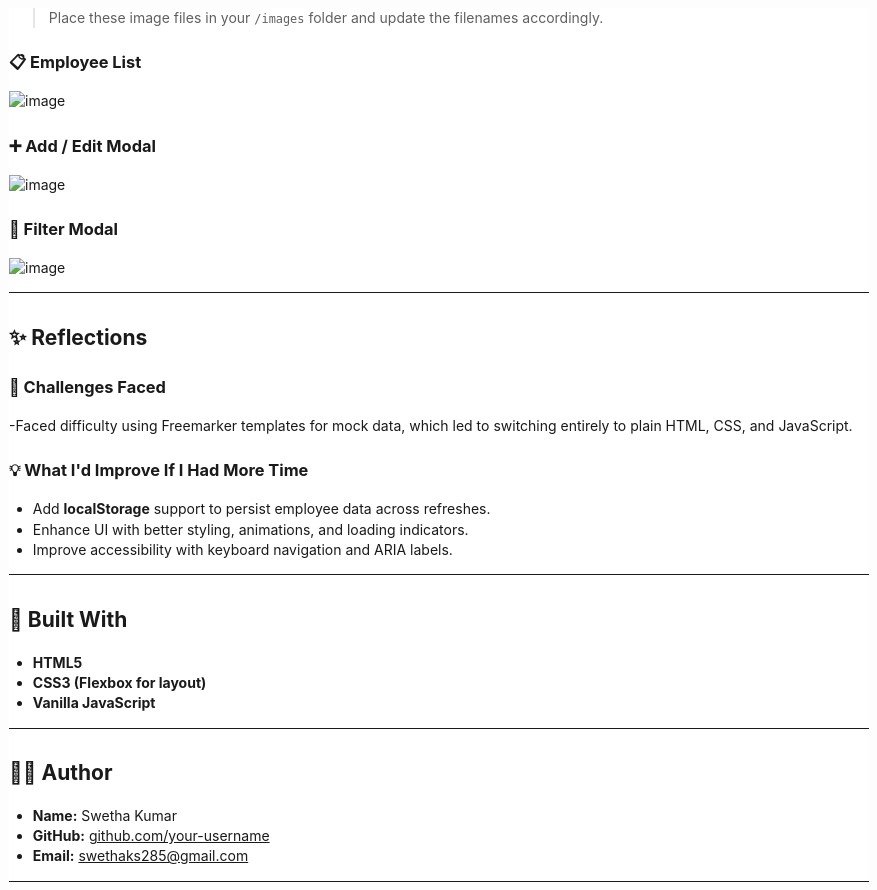 > Place these image files in your `/images` folder and update the filenames accordingly.

### 📋 Employee List
<img width="1912" height="773" alt="image" src="https://github.com/user-attachments/assets/c226c97e-7444-4d86-881b-57ae87fd0398" />


### ➕ Add / Edit Modal
<img width="871" height="772" alt="image" src="https://github.com/user-attachments/assets/4b623897-2004-4eca-9f7f-cfa157d357a9" />


### 🎯 Filter Modal
<img width="659" height="586" alt="image" src="https://github.com/user-attachments/assets/4b70ddde-7117-42c7-bc71-2affcef1f6ec" />

---

## ✨ Reflections

### 🔧 Challenges Faced

-Faced difficulty using Freemarker templates for mock data, which led to switching entirely to plain HTML, CSS, and JavaScript.

### 💡 What I'd Improve If I Had More Time

- Add **localStorage** support to persist employee data across refreshes.
- Enhance UI with better styling, animations, and loading indicators.
- Improve accessibility with keyboard navigation and ARIA labels.

---

## 📌 Built With

- **HTML5**
- **CSS3 (Flexbox for layout)**
- **Vanilla JavaScript**

---

## 🙋‍♀️ Author

- **Name:** Swetha Kumar  
- **GitHub:** [github.com/your-username](https://github.com/your-username)  
- **Email:** swethaks285@gmail.com

---



